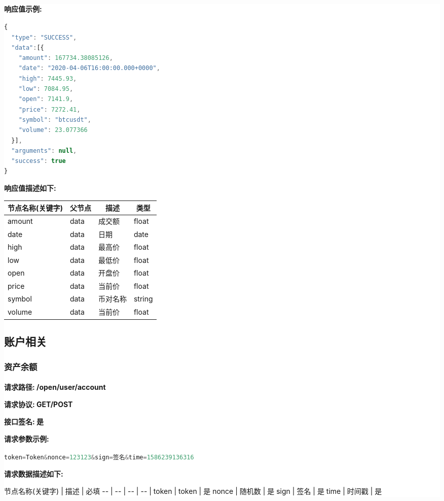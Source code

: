 **响应值示例:**

```js
{
  "type": "SUCCESS",
  "data":[{
    "amount": 167734.38085126,
    "date": "2020-04-06T16:00:00.000+0000",
    "high": 7445.93,
    "low": 7084.95,
    "open": 7141.9,
    "price": 7272.41,
    "symbol": "btcusdt",
    "volume": 23.077366
  }],
  "arguments": null,
  "success": true
}
```
**响应值描述如下:**

节点名称(关键字) | 父节点 | 描述 | 类型
-- | -- | -- | -- |
amount | data | 成交额 | float
date | data | 日期 | date
high | data | 最高价 | float
low | data | 最低价 | float
open | data | 开盘价 | float
price | data | 当前价 | float
symbol | data | 币对名称 | string
volume | data |当前价  | float

## 账户相关

### 资产余额

**请求路径: /open/user/account**

**请求协议: GET/POST**

**接口签名: 是**

**请求参数示例:**

```js
token=Token&nonce=123123&sign=签名&time=1586239136316
```

**请求数据描述如下:**

节点名称(关键字) | 描述 | 必填
-- | -- | -- | -- |
token | token | 是
nonce | 随机数 | 是
sign | 签名 | 是
time | 时间戳 | 是
